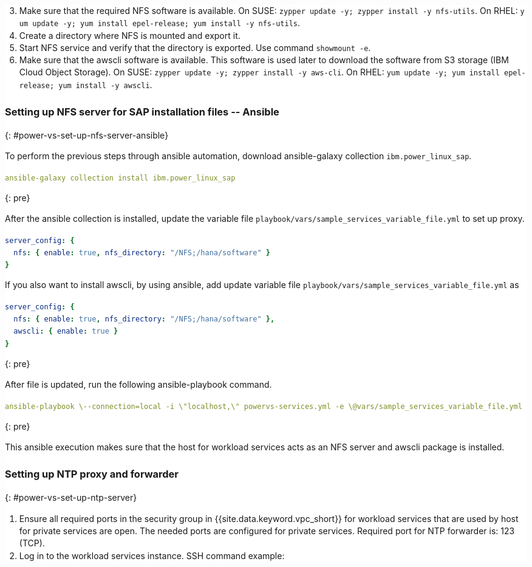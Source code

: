 3. Make sure that the required NFS software is available. On SUSE: `zypper update -y; zypper install -y nfs-utils`. On RHEL: `yum update -y; yum install epel-release; yum install -y nfs-utils`.
4. Create a directory where NFS is mounted and export it.
5. Start NFS service and verify that the directory is exported. Use command `showmount -e`.
6. Make sure that the awscli software is available. This software is used later to download the software from S3 storage (IBM Cloud Object Storage). On SUSE: `zypper update -y; zypper install -y aws-cli`. On RHEL: `yum update -y; yum install epel-release; yum install -y awscli`.

### Setting up NFS server for SAP installation files -- Ansible
{: #power-vs-set-up-nfs-server-ansible}

To perform the previous steps through ansible automation, download ansible-galaxy collection `ibm.power_linux_sap`.

```yaml
ansible-galaxy collection install ibm.power_linux_sap
```
{: pre}

After the ansible collection is installed, update the variable file `playbook/vars/sample_services_variable_file.yml` to set up proxy.

```yaml
server_config: {
  nfs: { enable: true, nfs_directory: "/NFS;/hana/software" }
}
```
If you also want to install awscli, by using ansible, add update variable file `playbook/vars/sample_services_variable_file.yml` as

```yaml
server_config: {
  nfs: { enable: true, nfs_directory: "/NFS;/hana/software" },
  awscli: { enable: true }
}
```
{: pre}

After file is updated, run the following ansible-playbook command.

```yaml
ansible-playbook \--connection=local -i \"localhost,\" powervs-services.yml -e \@vars/sample_services_variable_file.yml
```
{: pre}

This ansible execution makes sure that the host for workload services acts as an NFS server and awscli package is installed.

### Setting up NTP proxy and forwarder
{: #power-vs-set-up-ntp-server}

1. Ensure all required ports in the security group in {{site.data.keyword.vpc_short}} for workload services that are used by host for private services are open. The needed ports are configured for private services. Required port for NTP forwarder is: 123 (TCP).
2. Log in to the workload services instance. SSH command example:
